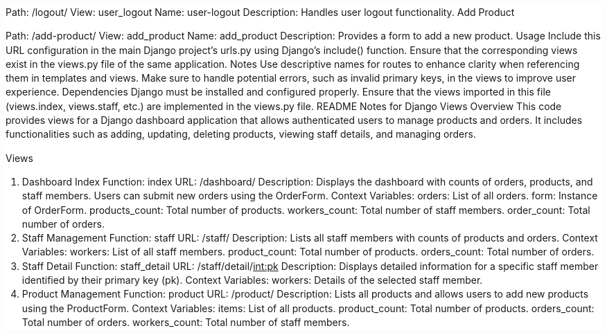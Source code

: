 Path: /logout/
View: user_logout
Name: user-logout
Description: Handles user logout functionality.
Add Product

Path: /add-product/
View: add_product
Name: add_product
Description: Provides a form to add a new product.
Usage
Include this URL configuration in the main Django project’s urls.py using Django’s include() function.
Ensure that the corresponding views exist in the views.py file of the same application.
Notes
Use descriptive names for routes to enhance clarity when referencing them in templates and views.
Make sure to handle potential errors, such as invalid primary keys, in the views to improve user experience.
Dependencies
Django must be installed and configured properly.
Ensure that the views imported in this file (views.index, views.staff, etc.) are implemented in the views.py file.
README Notes for Django Views
Overview
This code provides views for a Django dashboard application that allows authenticated users to manage products and orders. It includes functionalities such as adding, updating, deleting products, viewing staff details, and managing orders.

Views
1. Dashboard Index
Function: index
URL: /dashboard/
Description: Displays the dashboard with counts of orders, products, and staff members. Users can submit new orders using the OrderForm.
Context Variables:
orders: List of all orders.
form: Instance of OrderForm.
products_count: Total number of products.
workers_count: Total number of staff members.
order_count: Total number of orders.
2. Staff Management
Function: staff
URL: /staff/
Description: Lists all staff members with counts of products and orders.
Context Variables:
workers: List of all staff members.
product_count: Total number of products.
orders_count: Total number of orders.
3. Staff Detail
Function: staff_detail
URL: /staff/detail/<int:pk>
Description: Displays detailed information for a specific staff member identified by their primary key (pk).
Context Variables:
workers: Details of the selected staff member.
4. Product Management
Function: product
URL: /product/
Description: Lists all products and allows users to add new products using the ProductForm.
Context Variables:
items: List of all products.
product_count: Total number of products.
orders_count: Total number of orders.
workers_count: Total number of staff members.